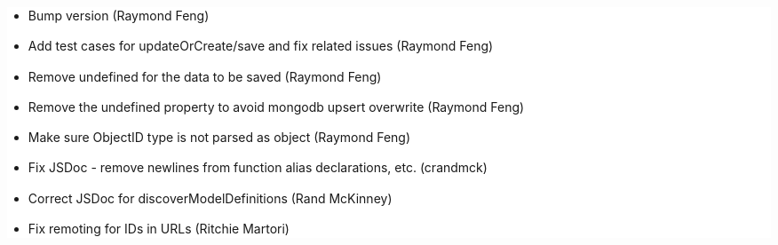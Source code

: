  * Bump version (Raymond Feng)

 * Add test cases for updateOrCreate/save and fix related issues (Raymond Feng)

 * Remove undefined for the data to be saved (Raymond Feng)

 * Remove the undefined property to avoid mongodb upsert overwrite (Raymond Feng)

 * Make sure ObjectID type is not parsed as object (Raymond Feng)

 * Fix JSDoc - remove newlines from function alias declarations, etc. (crandmck)

 * Correct JSDoc for discoverModelDefinitions (Rand McKinney)

 * Fix remoting for IDs in URLs (Ritchie Martori)

